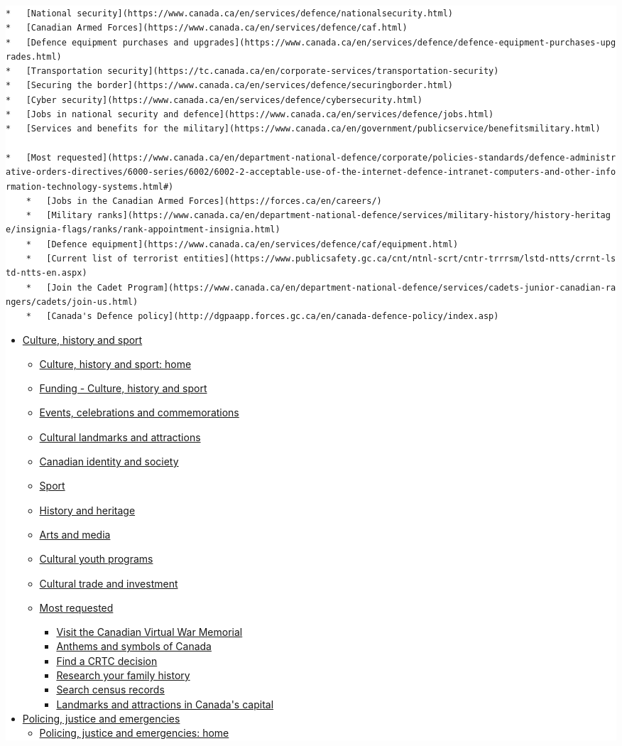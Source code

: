    *   [National security](https://www.canada.ca/en/services/defence/nationalsecurity.html)
    *   [Canadian Armed Forces](https://www.canada.ca/en/services/defence/caf.html)
    *   [Defence equipment purchases and upgrades](https://www.canada.ca/en/services/defence/defence-equipment-purchases-upgrades.html)
    *   [Transportation security](https://tc.canada.ca/en/corporate-services/transportation-security)
    *   [Securing the border](https://www.canada.ca/en/services/defence/securingborder.html)
    *   [Cyber security](https://www.canada.ca/en/services/defence/cybersecurity.html)
    *   [Jobs in national security and defence](https://www.canada.ca/en/services/defence/jobs.html)
    *   [Services and benefits for the military](https://www.canada.ca/en/government/publicservice/benefitsmilitary.html)
    
    *   [Most requested](https://www.canada.ca/en/department-national-defence/corporate/policies-standards/defence-administrative-orders-directives/6000-series/6002/6002-2-acceptable-use-of-the-internet-defence-intranet-computers-and-other-information-technology-systems.html#)
        *   [Jobs in the Canadian Armed Forces](https://forces.ca/en/careers/)
        *   [Military ranks](https://www.canada.ca/en/department-national-defence/services/military-history/history-heritage/insignia-flags/ranks/rank-appointment-insignia.html)
        *   [Defence equipment](https://www.canada.ca/en/services/defence/caf/equipment.html)
        *   [Current list of terrorist entities](https://www.publicsafety.gc.ca/cnt/ntnl-scrt/cntr-trrrsm/lstd-ntts/crrnt-lstd-ntts-en.aspx)
        *   [Join the Cadet Program](https://www.canada.ca/en/department-national-defence/services/cadets-junior-canadian-rangers/cadets/join-us.html)
        *   [Canada's Defence policy](http://dgpaapp.forces.gc.ca/en/canada-defence-policy/index.asp)
*   [Culture, history and sport](https://www.canada.ca/en/department-national-defence/corporate/policies-standards/defence-administrative-orders-directives/6000-series/6002/6002-2-acceptable-use-of-the-internet-defence-intranet-computers-and-other-information-technology-systems.html#)
    *   [Culture, history and sport: home](https://www.canada.ca/en/services/culture.html)
    
    *   [Funding - Culture, history and sport](https://www.canada.ca/en/canadian-heritage/services/funding.html)
    *   [Events, celebrations and commemorations](https://www.canada.ca/en/services/culture/events-celebrations-commemorations.html)
    *   [Cultural landmarks and attractions](https://www.canada.ca/en/services/culture/cultural-attractions.html)
    *   [Canadian identity and society](https://www.canada.ca/en/services/culture/canadian-identity-society.html)
    *   [Sport](https://www.canada.ca/en/services/culture/sport.html)
    *   [History and heritage](https://www.canada.ca/en/services/culture/history-heritage.html)
    *   [Arts and media](https://www.canada.ca/en/services/culture/arts-media.html)
    *   [Cultural youth programs](https://www.canada.ca/en/services/culture/cultural-youth-programs.html)
    *   [Cultural trade and investment](https://www.canada.ca/en/services/culture/cultural-trade-investment.html)
    
    *   [Most requested](https://www.canada.ca/en/department-national-defence/corporate/policies-standards/defence-administrative-orders-directives/6000-series/6002/6002-2-acceptable-use-of-the-internet-defence-intranet-computers-and-other-information-technology-systems.html#)
        *   [Visit the Canadian Virtual War Memorial](https://www.veterans.gc.ca/eng/remembrance/memorials/canadian-virtual-war-memorial)
        *   [Anthems and symbols of Canada](https://www.canada.ca/en/services/culture/canadian-identity-society/anthems-symbols.html)
        *   [Find a CRTC decision](https://crtc.gc.ca/eng/8045/d2018.htm)
        *   [Research your family history](https://library-archives.canada.ca/eng/collection/research-help/genealogy-family-history/Pages/genealogy-family-history.aspx)
        *   [Search census records](https://library-archives.canada.ca/eng/collection/research-help/genealogy-family-history/censuses/Pages/censuses.aspx)
        *   [Landmarks and attractions in Canada's capital](https://www.canada.ca/en/services/culture/cultural-attractions/attractions-canada-capital.html)
*   [Policing, justice and emergencies](https://www.canada.ca/en/department-national-defence/corporate/policies-standards/defence-administrative-orders-directives/6000-series/6002/6002-2-acceptable-use-of-the-internet-defence-intranet-computers-and-other-information-technology-systems.html#)
    *   [Policing, justice and emergencies: home](https://www.canada.ca/en/services/policing.html)
    